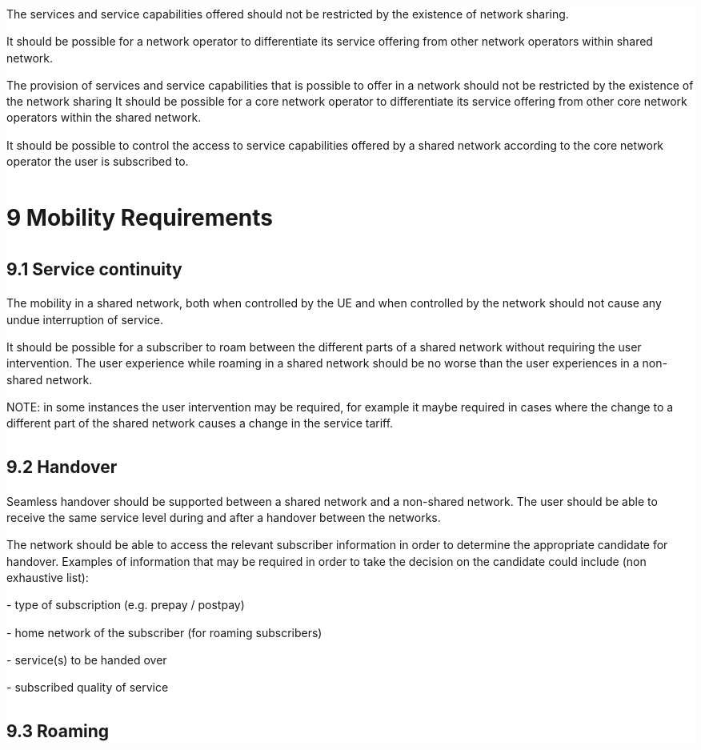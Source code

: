 The services and service capabilities offered should not be restricted
by the existence of network sharing.

It should be possible for a network operator to differentiate its
service offering from other network operators within shared network.

The provision of services and service capabilities that is possible to
offer in a network should not be restricted by the existence of the
network sharing It should be possible for a core network operator to
differentiate its service offering from other core network operators
within the shared network.

It should be possible to control the access to service capabilities
offered by a shared network according to the core network operator the
user is subscribed to.

9 Mobility Requirements
=======================

9.1 Service continuity
----------------------

The mobility in a shared network, both when controlled by the UE and
when controlled by the network should not cause any undue interruption
of service.

It should be possible for a subscriber to roam between the different
parts of a shared network without requiring the user intervention. The
user experience while roaming in a shared network should be no worse
than the user experiences in a non-shared network.

NOTE: in some instances the user intervention may be required, for
example it maybe required in cases where the change to a different part
of the shared network causes a change in the service tariff.

9.2 Handover
------------

Seamless handover should be supported between a shared network and a
non-shared network. The user should be able to receive the same service
level during and after a handover between the networks.

The network should be able to access the relevant subscriber information
in order to determine the appropriate candidate for handover. Examples
of information that may be required in order to take the decision on the
candidate could include (non exhaustive list):

\- type of subscription (e.g. prepay / postpay)

\- home network of the subscriber (for roaming subscribers)

\- service(s) to be handed over

\- subscribed quality of service

9.3 Roaming
-----------
